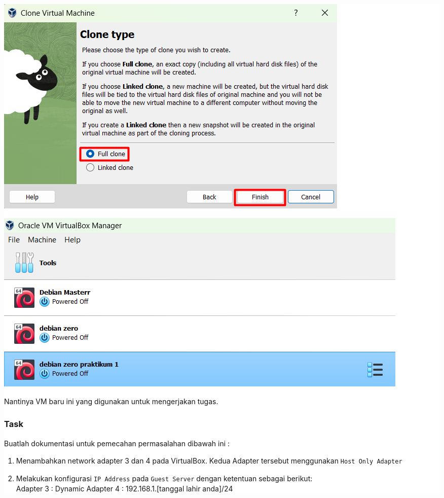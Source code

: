 ![Alt text](image-9.png)

![Alt text](image-10.png)  

Nantinya VM baru ini yang digunakan untuk mengerjakan tugas.

### Task

Buatlah dokumentasi untuk pemecahan permasalahan dibawah ini : 

1. Menambahkan network adapter 3 dan 4 pada VirtualBox. Kedua Adapter tersebut menggunakan `Host Only Adapter`

2. Melakukan konfigurasi `IP Address` pada `Guest Server` dengan ketentuan sebagai berikut:  
Adapter 3 : Dynamic
Adapter 4 : 192.168.1.[tanggal lahir anda]/24
